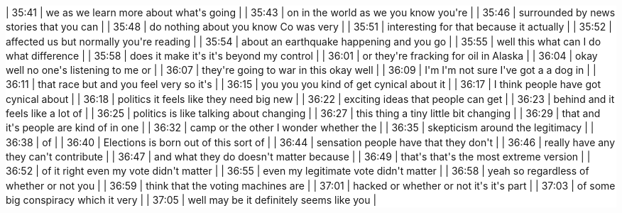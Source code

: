| 35:41 | we as we learn more about what's going |
| 35:43 | on in the world as we you know you're |
| 35:46 | surrounded by news stories that you can |
| 35:48 | do nothing about you know Co was very |
| 35:51 | interesting for that because it actually |
| 35:52 | affected us but normally you're reading |
| 35:54 | about an earthquake happening and you go |
| 35:55 | well this what can I do what difference |
| 35:58 | does it make it's it's beyond my control |
| 36:01 | or they're fracking for oil in Alaska |
| 36:04 | okay well no one's listening to me or |
| 36:07 | they're going to war in this okay well |
| 36:09 | I'm I'm not sure I've got a a dog in |
| 36:11 | that race but and you feel very so it's |
| 36:15 | you you you kind of get cynical about it |
| 36:17 | I think people have got cynical about |
| 36:18 | politics it feels like they need big new |
| 36:22 | exciting ideas that people can get |
| 36:23 | behind and it feels like a lot of |
| 36:25 | politics is like talking about changing |
| 36:27 | this thing a tiny little bit changing |
| 36:29 | that and it's people are kind of in one |
| 36:32 | camp or the other I wonder whether the |
| 36:35 | skepticism around the legitimacy |
| 36:38 | of |
| 36:40 | Elections is born out of this sort of |
| 36:44 | sensation people have that they don't |
| 36:46 | really have any they can't contribute |
| 36:47 | and what they do doesn't matter because |
| 36:49 | that's that's the most extreme version |
| 36:52 | of it right even my vote didn't matter |
| 36:55 | even my legitimate vote didn't matter |
| 36:58 | yeah so regardless of whether or not you |
| 36:59 | think that the voting machines are |
| 37:01 | hacked or whether or not it's it's part |
| 37:03 | of some big conspiracy which it very |
| 37:05 | well may be it definitely seems like you |
